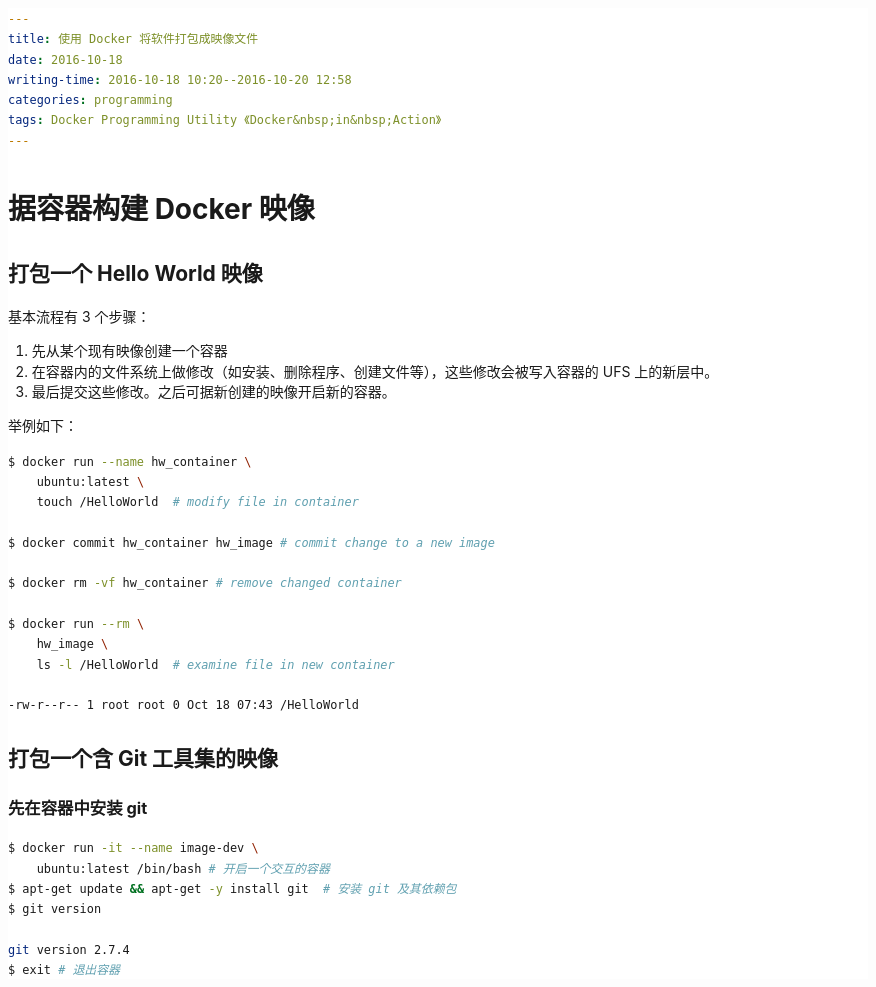 ```yaml
---
title: 使用 Docker 将软件打包成映像文件
date: 2016-10-18
writing-time: 2016-10-18 10:20--2016-10-20 12:58
categories: programming
tags: Docker Programming Utility 《Docker&nbsp;in&nbsp;Action》
---
```


# 据容器构建 Docker 映像

## 打包一个 Hello World 映像

基本流程有 3 个步骤：

1. 先从某个现有映像创建一个容器
2. 在容器内的文件系统上做修改（如安装、删除程序、创建文件等），这些修改会被写入容器的 UFS 上的新层中。
3. 最后提交这些修改。之后可据新创建的映像开启新的容器。

举例如下：

```bash
$ docker run --name hw_container \
    ubuntu:latest \
    touch /HelloWorld  # modify file in container

$ docker commit hw_container hw_image # commit change to a new image

$ docker rm -vf hw_container # remove changed container

$ docker run --rm \
    hw_image \
    ls -l /HelloWorld  # examine file in new container

-rw-r--r-- 1 root root 0 Oct 18 07:43 /HelloWorld
```

## 打包一个含 Git 工具集的映像

### 先在容器中安装 git

```bash
$ docker run -it --name image-dev \
    ubuntu:latest /bin/bash # 开启一个交互的容器
$ apt-get update && apt-get -y install git  # 安装 git 及其依赖包
$ git version

git version 2.7.4
$ exit # 退出容器
```
